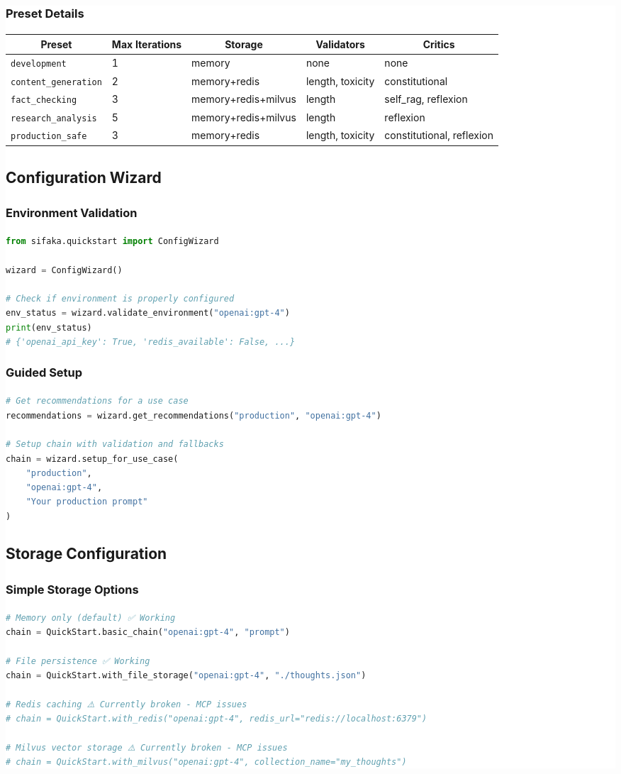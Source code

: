 ### Preset Details

| Preset | Max Iterations | Storage | Validators | Critics |
|--------|---------------|---------|------------|---------|
| `development` | 1 | memory | none | none |
| `content_generation` | 2 | memory+redis | length, toxicity | constitutional |
| `fact_checking` | 3 | memory+redis+milvus | length | self_rag, reflexion |
| `research_analysis` | 5 | memory+redis+milvus | length | reflexion |
| `production_safe` | 3 | memory+redis | length, toxicity | constitutional, reflexion |

## Configuration Wizard

### Environment Validation

```python
from sifaka.quickstart import ConfigWizard

wizard = ConfigWizard()

# Check if environment is properly configured
env_status = wizard.validate_environment("openai:gpt-4")
print(env_status)
# {'openai_api_key': True, 'redis_available': False, ...}
```

### Guided Setup

```python
# Get recommendations for a use case
recommendations = wizard.get_recommendations("production", "openai:gpt-4")

# Setup chain with validation and fallbacks
chain = wizard.setup_for_use_case(
    "production",
    "openai:gpt-4",
    "Your production prompt"
)
```

## Storage Configuration

### Simple Storage Options

```python
# Memory only (default) ✅ Working
chain = QuickStart.basic_chain("openai:gpt-4", "prompt")

# File persistence ✅ Working
chain = QuickStart.with_file_storage("openai:gpt-4", "./thoughts.json")

# Redis caching ⚠️ Currently broken - MCP issues
# chain = QuickStart.with_redis("openai:gpt-4", redis_url="redis://localhost:6379")

# Milvus vector storage ⚠️ Currently broken - MCP issues
# chain = QuickStart.with_milvus("openai:gpt-4", collection_name="my_thoughts")
```
